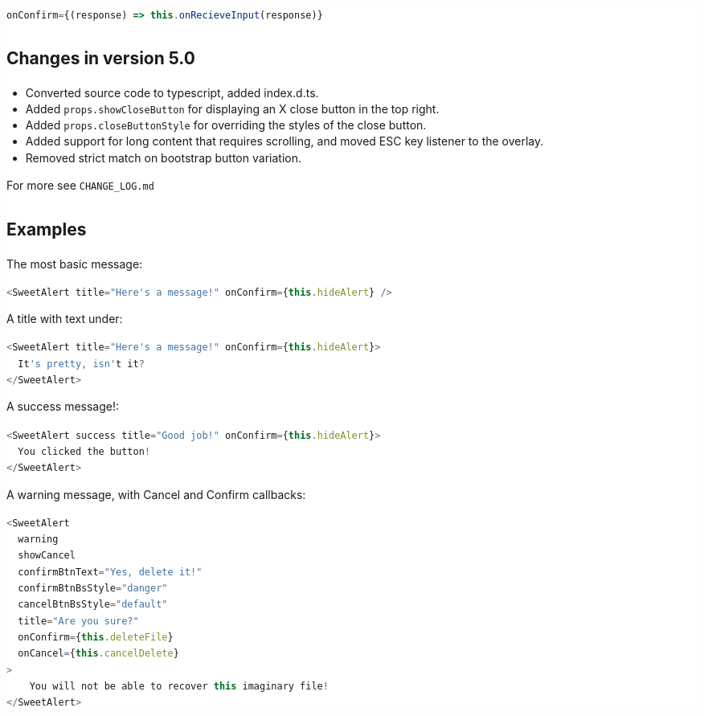 ``` js
onConfirm={(response) => this.onRecieveInput(response)}
```

Changes in version 5.0
-----

* Converted source code to typescript, added index.d.ts.
* Added `props.showCloseButton` for displaying an X close button in the top right.
* Added `props.closeButtonStyle` for overriding the styles of the close button.
* Added support for long content that requires scrolling, and moved ESC key listener to the overlay.
* Removed strict match on bootstrap button variation.

For more see `CHANGE_LOG.md`

Examples
--------

The most basic message:

```javascript
<SweetAlert title="Here's a message!" onConfirm={this.hideAlert} />
```

A title with text under:

```javascript
<SweetAlert title="Here's a message!" onConfirm={this.hideAlert}>
  It's pretty, isn't it?
</SweetAlert>
```

A success message!:

```javascript
<SweetAlert success title="Good job!" onConfirm={this.hideAlert}>
  You clicked the button!
</SweetAlert>
```

A warning message, with Cancel and Confirm callbacks:

```javascript
<SweetAlert
  warning
  showCancel
  confirmBtnText="Yes, delete it!"
  confirmBtnBsStyle="danger"
  cancelBtnBsStyle="default"
  title="Are you sure?"
  onConfirm={this.deleteFile}
  onCancel={this.cancelDelete}
>
	You will not be able to recover this imaginary file!
</SweetAlert>
```
